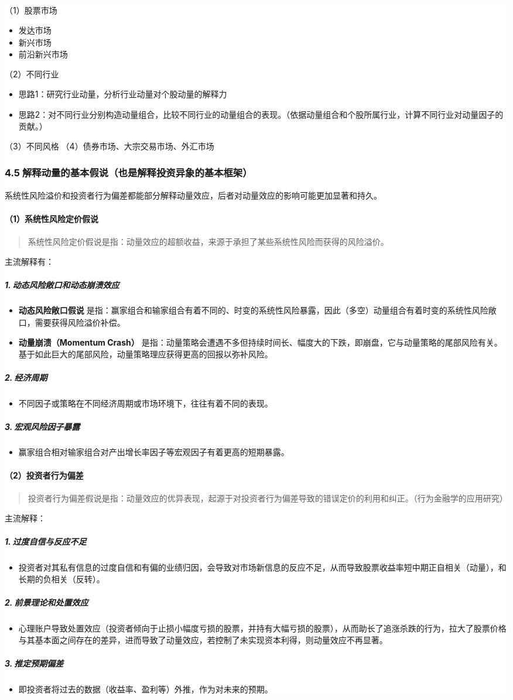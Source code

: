 （1）股票市场

+ 发达市场
+ 新兴市场
+ 前沿新兴市场

（2）不同行业

+ 思路1：研究行业动量，分析行业动量对个股动量的解释力

+ 思路2：对不同行业分别构造动量组合，比较不同行业的动量组合的表现。（依据动量组合和个股所属行业，计算不同行业对动量因子的贡献。）

（3）不同风格
（4）债券市场、大宗交易市场、外汇市场

### 4.5 解释动量的基本假说（也是解释投资异象的基本框架）

系统性风险溢价和投资者行为偏差都能部分解释动量效应，后者对动量效应的影响可能更加显著和持久。

#### （1）系统性风险定价假说

>系统性风险定价假说是指：动量效应的超额收益，来源于承担了某些系统性风险而获得的风险溢价。

主流解释有：

##### 1. 动态风险敞口和动态崩溃效应

+ **动态风险敞口假说** 是指：赢家组合和输家组合有着不同的、时变的系统性风险暴露，因此（多空）动量组合有着时变的系统性风险敞口，需要获得风险溢价补偿。

+ **动量崩溃（Momentum Crash）** 是指：动量策略会遭遇不多但持续时间长、幅度大的下跌，即崩盘，它与动量策略的尾部风险有关。基于如此巨大的尾部风险，动量策略理应获得更高的回报以弥补风险。

##### 2. 经济周期

+ 不同因子或策略在不同经济周期或市场环境下，往往有着不同的表现。


##### 3. 宏观风险因子暴露

+ 赢家组合相对输家组合对产出增长率因子等宏观因子有着更高的短期暴露。

#### （2）投资者行为偏差

>投资者行为偏差假说是指：动量效应的优异表现，起源于对投资者行为偏差导致的错误定价的利用和纠正。（行为金融学的应用研究）

主流解释：

##### 1. 过度自信与反应不足

+ 投资者对其私有信息的过度自信和有偏的业绩归因，会导致对市场新信息的反应不足，从而导致股票收益率短中期正自相关（动量），和长期的负相关（反转）。

##### 2. 前景理论和处置效应

+ 心理账户导致处置效应（投资者倾向于止损小幅度亏损的股票，并持有大幅亏损的股票），从而助长了追涨杀跌的行为，拉大了股票价格与其基本面之间存在的差异，进而导致了动量效应，若控制了未实现资本利得，则动量效应不再显著。

##### 3. 推定预期偏差

+ 即投资者将过去的数据（收益率、盈利等）外推，作为对未来的预期。
